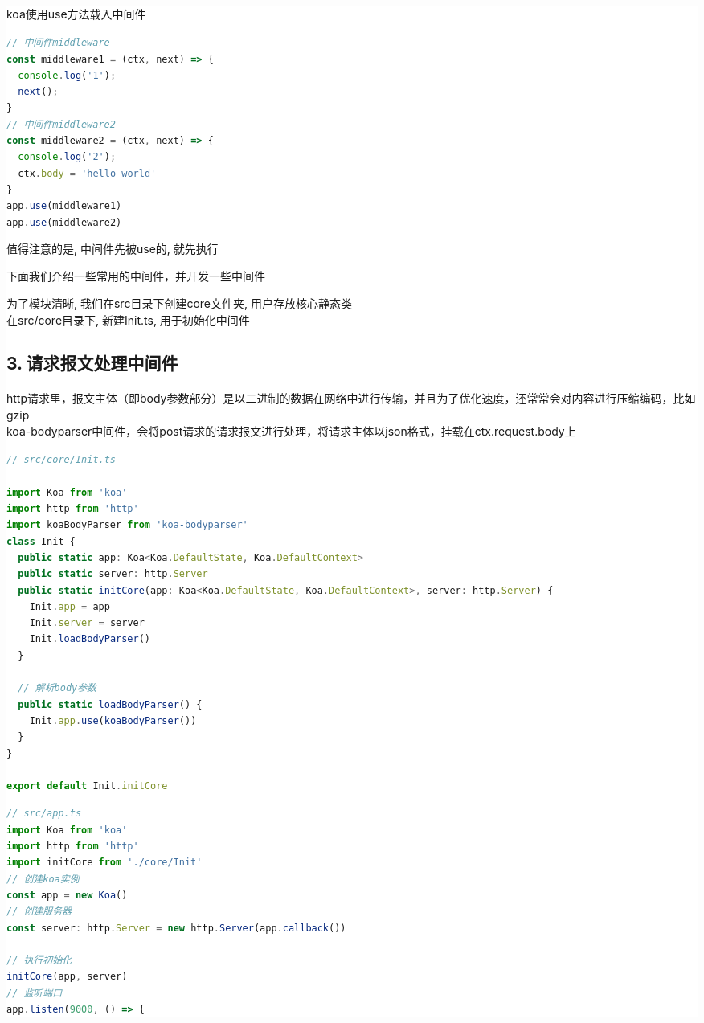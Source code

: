 koa使用use方法载入中间件
``` ts
// 中间件middleware
const middleware1 = (ctx, next) => {
  console.log('1');
  next();
}
// 中间件middleware2
const middleware2 = (ctx, next) => {
  console.log('2');
  ctx.body = 'hello world'
}
app.use(middleware1)
app.use(middleware2)
```

值得注意的是, 中间件先被use的, 就先执行 <br />

下面我们介绍一些常用的中间件，并开发一些中间件<br />


为了模块清晰, 我们在src目录下创建core文件夹, 用户存放核心静态类 <br />
在src/core目录下, 新建Init.ts, 用于初始化中间件 <br />

## 3. 请求报文处理中间件

http请求里，报文主体（即body参数部分）是以二进制的数据在网络中进行传输，并且为了优化速度，还常常会对内容进行压缩编码，比如gzip <br />
koa-bodyparser中间件，会将post请求的请求报文进行处理，将请求主体以json格式，挂载在ctx.request.body上
``` ts
// src/core/Init.ts

import Koa from 'koa'
import http from 'http'
import koaBodyParser from 'koa-bodyparser'
class Init {
  public static app: Koa<Koa.DefaultState, Koa.DefaultContext>
  public static server: http.Server
  public static initCore(app: Koa<Koa.DefaultState, Koa.DefaultContext>, server: http.Server) {
    Init.app = app
    Init.server = server
    Init.loadBodyParser()
  }

  // 解析body参数
  public static loadBodyParser() {
    Init.app.use(koaBodyParser())
  }
}

export default Init.initCore

```
``` ts
// src/app.ts
import Koa from 'koa'
import http from 'http'
import initCore from './core/Init'
// 创建koa实例
const app = new Koa()
// 创建服务器
const server: http.Server = new http.Server(app.callback())

// 执行初始化
initCore(app, server)
// 监听端口
app.listen(9000, () => {
```